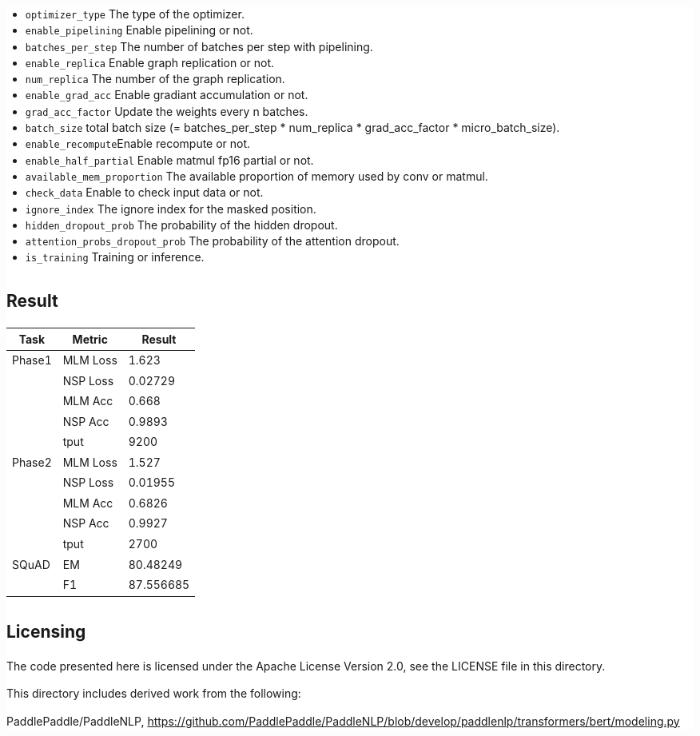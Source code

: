 - `optimizer_type` The type of the optimizer.
- `enable_pipelining` Enable pipelining or not.
- `batches_per_step` The number of batches per step with pipelining.
- `enable_replica` Enable graph replication or not.
- `num_replica` The number of the graph replication.
- `enable_grad_acc` Enable gradiant accumulation or not.
- `grad_acc_factor` Update the weights every n batches.
- `batch_size` total batch size (= batches_per_step \* num_replica \* grad_acc_factor \* micro_batch_size).
- `enable_recompute`Enable recompute or not.
- `enable_half_partial` Enable matmul fp16 partial or not.
- `available_mem_proportion` The available proportion of memory used by conv or matmul.
- `check_data` Enable to check input data or not.
- `ignore_index` The ignore index for the masked position.
- `hidden_dropout_prob` The probability of the hidden dropout.
- `attention_probs_dropout_prob` The probability of the attention dropout.
- `is_training` Training or inference.

## Result

| Task   | Metric   | Result    |
| ------ | -------- | --------- |
| Phase1 | MLM Loss | 1.623     |
|        | NSP Loss | 0.02729   |
|        | MLM Acc  | 0.668     |
|        | NSP Acc  | 0.9893    |
|        | tput     | 9200      |
| Phase2 | MLM Loss | 1.527     |
|        | NSP Loss | 0.01955   |
|        | MLM Acc  | 0.6826    |
|        | NSP Acc  | 0.9927    |
|        | tput     | 2700      |
| SQuAD  | EM       | 80.48249  |
|        | F1       | 87.556685 |

## Licensing

The code presented here is licensed under the Apache License Version 2.0, see the LICENSE file in this directory.

This directory includes derived work from the following:

PaddlePaddle/PaddleNLP, https://github.com/PaddlePaddle/PaddleNLP/blob/develop/paddlenlp/transformers/bert/modeling.py
